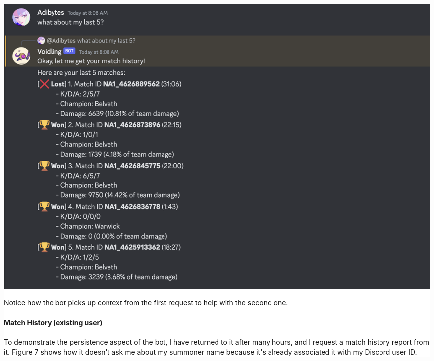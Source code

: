 ![A continution of the conversation.](./images/match-history-new2.png)

Notice how the bot picks up context from the first request to help with the second one.


#### Match History (existing user)

To demonstrate the persistence aspect of the bot, I have returned to it after many hours, and I request a match history report from it. Figure 7 shows how it doesn't ask me about my summoner name because it's already associated it with my Discord user ID.
